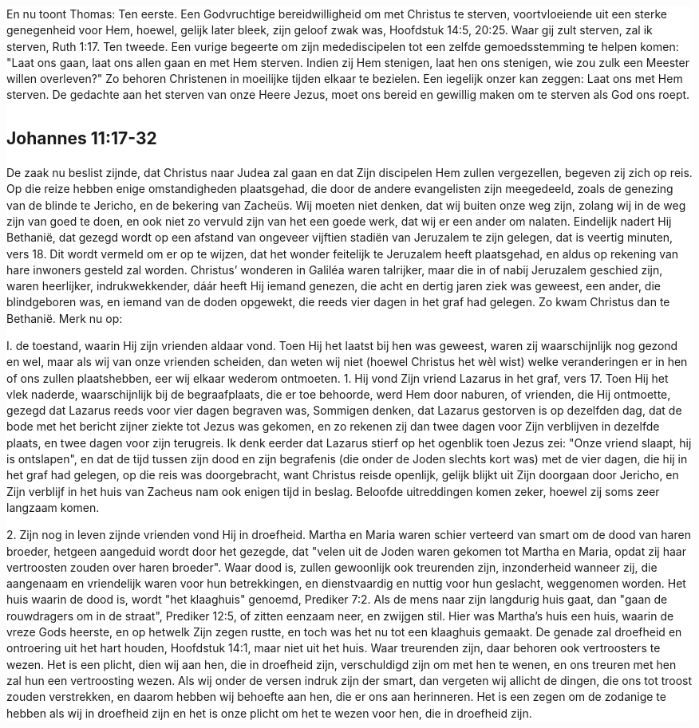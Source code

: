 En nu toont Thomas: 
Ten eerste. Een Godvruchtige bereidwilligheid om met Christus te sterven, voortvloeiende uit een sterke genegenheid voor Hem, hoewel, gelijk later bleek, zijn geloof zwak was, Hoofdstuk 14:5, 20:25. Waar gij zult sterven, zal ik sterven, Ruth 1:17. 
Ten tweede. Een vurige begeerte om zijn medediscipelen tot een zelfde gemoedsstemming te helpen komen: "Laat ons gaan, laat ons allen gaan en met Hem sterven. Indien zij Hem stenigen, laat hen ons stenigen, wie zou zulk een Meester willen overleven?" Zo behoren Christenen in moeilijke tijden elkaar te bezielen. Een iegelijk onzer kan zeggen: Laat ons met Hem sterven. De gedachte aan het sterven van onze Heere Jezus, moet ons bereid en gewillig maken om te sterven als God ons roept. 

## Johannes 11:17-32 
De zaak nu beslist zijnde, dat Christus naar Judea zal gaan en dat Zijn discipelen Hem zullen vergezellen, begeven zij zich op reis. Op die reize hebben enige omstandigheden plaatsgehad, die door de andere evangelisten zijn meegedeeld, zoals de genezing van de blinde te Jericho, en de bekering van Zacheüs. Wij moeten niet denken, dat wij buiten onze weg zijn, zolang wij in de weg zijn van goed te doen, en ook niet zo vervuld zijn van het een goede werk, dat wij er een ander om nalaten. Eindelijk nadert Hij Bethanië, dat gezegd wordt op een afstand van ongeveer vijftien stadiën van Jeruzalem te zijn gelegen, dat is veertig minuten, vers 18. Dit wordt vermeld om er op te wijzen, dat het wonder feitelijk te Jeruzalem heeft plaatsgehad, en aldus op rekening van hare inwoners gesteld zal worden. Christus’ wonderen in Galiléa waren talrijker, maar die in of nabij Jeruzalem geschied zijn, waren heerlijker, indrukwekkender, dáár heeft Hij iemand genezen, die acht en dertig jaren ziek was geweest, een ander, die blindgeboren was, en iemand van de doden opgewekt, die reeds vier dagen in het graf had gelegen. Zo kwam Christus dan te Bethanië. 
Merk nu op: 

I. de toestand, waarin Hij zijn vrienden aldaar vond. Toen Hij het laatst bij hen was geweest, waren zij waarschijnlijk nog gezond en wel, maar als wij van onze vrienden scheiden, dan weten wij niet (hoewel Christus het wèl wist) welke veranderingen er in hen of ons zullen plaatshebben, eer wij elkaar wederom ontmoeten. 
1\. Hij vond Zijn vriend Lazarus in het graf, vers 17. Toen Hij het vlek naderde, waarschijnlijk bij de begraafplaats, die er toe behoorde, werd Hem door naburen, of vrienden, die Hij ontmoette, gezegd dat Lazarus reeds voor vier dagen begraven was, Sommigen denken, dat Lazarus gestorven is op dezelfden dag, dat de bode met het bericht zijner ziekte tot Jezus was gekomen, en zo rekenen zij dan twee dagen voor Zijn verblijven in dezelfde plaats, en twee dagen voor zijn terugreis. Ik denk eerder dat Lazarus stierf op het ogenblik toen Jezus zei: "Onze vriend slaapt, hij is ontslapen", en dat de tijd tussen zijn dood en zijn begrafenis (die onder de Joden slechts kort was) met de vier dagen, die hij in het graf had gelegen, op die reis was doorgebracht, want Christus reisde openlijk, gelijk blijkt uit Zijn doorgaan door Jericho, en Zijn verblijf in het huis van Zacheus nam ook enigen tijd in beslag. Beloofde uitreddingen komen zeker, hoewel zij soms zeer langzaam komen. 

2\. Zijn nog in leven zijnde vrienden vond Hij in droefheid. Martha en Maria waren schier verteerd van smart om de dood van haren broeder, hetgeen aangeduid wordt door het gezegde, dat "velen uit de Joden waren gekomen tot Martha en Maria, opdat zij haar vertroosten zouden over haren broeder". Waar dood is, zullen gewoonlijk ook treurenden zijn, inzonderheid wanneer zij, die aangenaam en vriendelijk waren voor hun betrekkingen, en dienstvaardig en nuttig voor hun geslacht, weggenomen worden. Het huis waarin de dood is, wordt "het klaaghuis" genoemd, Prediker 7:2. Als de mens naar zijn langdurig huis gaat, dan "gaan de rouwdragers om in de straat", Prediker 12:5, of zitten eenzaam neer, en zwijgen stil. Hier was Martha’s huis een huis, waarin de vreze Gods heerste, en op hetwelk Zijn zegen rustte, en toch was het nu tot een klaaghuis gemaakt. De genade zal droefheid en ontroering uit het hart houden, Hoofdstuk 14:1, maar niet uit het huis. Waar treurenden zijn, daar behoren ook vertroosters te wezen. Het is een plicht, dien wij aan hen, die in droefheid zijn, verschuldigd zijn om met hen te wenen, en ons treuren met hen zal hun een vertroosting wezen. Als wij onder de versen indruk zijn der smart, dan vergeten wij allicht de dingen, die ons tot troost zouden verstrekken, en daarom hebben wij behoefte aan hen, die er ons aan herinneren. Het is een zegen om de zodanige te hebben als wij in droefheid zijn en het is onze plicht om het te wezen voor hen, die in droefheid zijn. 